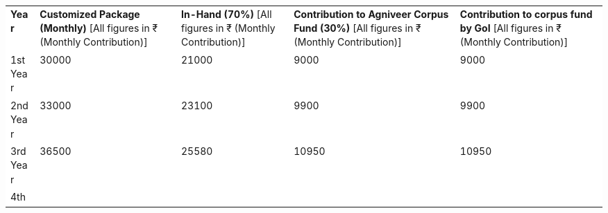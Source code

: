 <table class="border border-solid border-gray-300 w-full table-fixed border-collapse"><tbody data-slate-node="element"><tr class=" border-b border-gray-300" data-slate-node="element"><td class="border-solid border-r last:border-r-0 border-gray-300 p-2 text-sm" data-slate-node="element"><span data-slate-node="text"><span data-slate-leaf="true"><strong><span data-slate-string="true">Year</span></strong></span></span></td><td class="border-solid border-r last:border-r-0 border-gray-300 p-2 text-sm" data-slate-node="element"><span data-slate-node="text"><span data-slate-leaf="true"><strong><span data-slate-string="true">Customized Package (Monthly) </span></strong></span></span><span data-slate-node="text"><span data-slate-leaf="true"><span data-slate-string="true">[All figures in ₹ (Monthly Contribution)]</span></span></span></td><td class="border-solid border-r last:border-r-0 border-gray-300 p-2 text-sm" data-slate-node="element"><span data-slate-node="text"><span data-slate-leaf="true"><strong><span data-slate-string="true">In-Hand (70%)</span></strong></span></span><span data-slate-node="text"><span data-slate-leaf="true"><span data-slate-string="true"> [All figures in ₹ (Monthly Contribution)]</span></span></span></td><td class="border-solid border-r last:border-r-0 border-gray-300 p-2 text-sm" data-slate-node="element"><span data-slate-node="text"><span data-slate-leaf="true"><strong><span data-slate-string="true">Contribution to Agniveer Corpus Fund (30%) </span></strong></span></span><span data-slate-node="text"><span data-slate-leaf="true"><span data-slate-string="true">[All figures in ₹ (Monthly Contribution)]</span></span></span></td><td class="border-solid border-r last:border-r-0 border-gray-300 p-2 text-sm" data-slate-node="element"><span data-slate-node="text"><span data-slate-leaf="true"><strong><span data-slate-string="true">Contribution to corpus fund by GoI </span></strong></span></span><span data-slate-node="text"><span data-slate-leaf="true"><span data-slate-string="true">[All figures in ₹ (Monthly Contribution)]</span></span></span></td></tr><tr class=" border-b border-gray-300" data-slate-node="element"><td class="border-solid border-r last:border-r-0 border-gray-300 p-2 text-sm" data-slate-node="element"><span data-slate-node="text"><span data-slate-leaf="true"><span data-slate-string="true">1st Year</span></span></span></td><td class="border-solid border-r last:border-r-0 border-gray-300 p-2 text-sm" data-slate-node="element"><span data-slate-node="text"><span data-slate-leaf="true"><span data-slate-string="true">30000</span></span></span></td><td class="border-solid border-r last:border-r-0 border-gray-300 p-2 text-sm" data-slate-node="element"><span data-slate-node="text"><span data-slate-leaf="true"><span data-slate-string="true">21000</span></span></span></td><td class="border-solid border-r last:border-r-0 border-gray-300 p-2 text-sm" data-slate-node="element"><span data-slate-node="text"><span data-slate-leaf="true"><span data-slate-string="true">9000</span></span></span></td><td class="border-solid border-r last:border-r-0 border-gray-300 p-2 text-sm" data-slate-node="element"><span data-slate-node="text"><span data-slate-leaf="true"><span data-slate-string="true">9000</span></span></span></td></tr><tr class=" border-b border-gray-300" data-slate-node="element"><td class="border-solid border-r last:border-r-0 border-gray-300 p-2 text-sm" data-slate-node="element"><span data-slate-node="text"><span data-slate-leaf="true"><span data-slate-string="true">2nd Year</span></span></span></td><td class="border-solid border-r last:border-r-0 border-gray-300 p-2 text-sm" data-slate-node="element"><span data-slate-node="text"><span data-slate-leaf="true"><span data-slate-string="true">33000</span></span></span></td><td class="border-solid border-r last:border-r-0 border-gray-300 p-2 text-sm" data-slate-node="element"><span data-slate-node="text"><span data-slate-leaf="true"><span data-slate-string="true">23100</span></span></span></td><td class="border-solid border-r last:border-r-0 border-gray-300 p-2 text-sm" data-slate-node="element"><span data-slate-node="text"><span data-slate-leaf="true"><span data-slate-string="true">9900</span></span></span></td><td class="border-solid border-r last:border-r-0 border-gray-300 p-2 text-sm" data-slate-node="element"><span data-slate-node="text"><span data-slate-leaf="true"><span data-slate-string="true">9900</span></span></span></td></tr><tr class=" border-b border-gray-300" data-slate-node="element"><td class="border-solid border-r last:border-r-0 border-gray-300 p-2 text-sm" data-slate-node="element"><span data-slate-node="text"><span data-slate-leaf="true"><span data-slate-string="true">3rd Year</span></span></span></td><td class="border-solid border-r last:border-r-0 border-gray-300 p-2 text-sm" data-slate-node="element"><span data-slate-node="text"><span data-slate-leaf="true"><span data-slate-string="true">36500</span></span></span></td><td class="border-solid border-r last:border-r-0 border-gray-300 p-2 text-sm" data-slate-node="element"><span data-slate-node="text"><span data-slate-leaf="true"><span data-slate-string="true">25580</span></span></span></td><td class="border-solid border-r last:border-r-0 border-gray-300 p-2 text-sm" data-slate-node="element"><span data-slate-node="text"><span data-slate-leaf="true"><span data-slate-string="true">10950</span></span></span></td><td class="border-solid border-r last:border-r-0 border-gray-300 p-2 text-sm" data-slate-node="element"><span data-slate-node="text"><span data-slate-leaf="true"><span data-slate-string="true">10950</span></span></span></td></tr><tr class=" border-b border-gray-300" data-slate-node="element"><td class="border-solid border-r last:border-r-0 border-gray-300 p-2 text-sm" data-slate-node="element"><span data-slate-node="text"><span data-slate-leaf="true"><span data-slate-string="true">4th